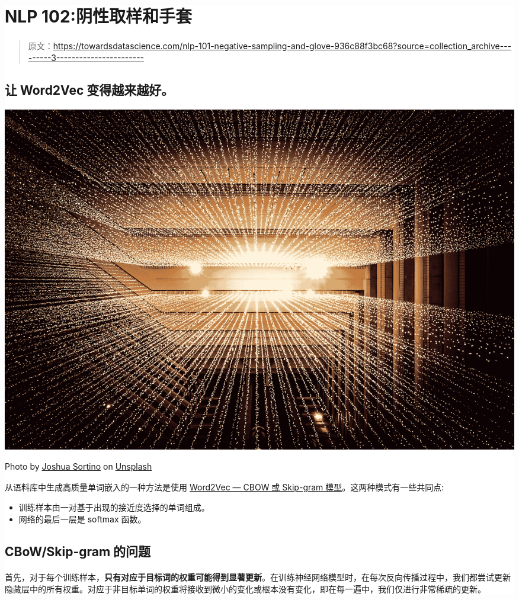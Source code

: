 # NLP 102:阴性取样和手套

> 原文：<https://towardsdatascience.com/nlp-101-negative-sampling-and-glove-936c88f3bc68?source=collection_archive---------3----------------------->

## 让 Word2Vec 变得越来越好。

![](img/c95a72973e0bf421b40afacf7eb37ad7.png)

Photo by [Joshua Sortino](https://unsplash.com/@sortino?utm_source=medium&utm_medium=referral) on [Unsplash](https://unsplash.com?utm_source=medium&utm_medium=referral)

从语料库中生成高质量单词嵌入的一种方法是使用 [Word2Vec — CBOW 或 Skip-gram 模型](/nlp-101-word2vec-skip-gram-and-cbow-93512ee24314)。这两种模式有一些共同点:

*   训练样本由一对基于出现的接近度选择的单词组成。
*   网络的最后一层是 softmax 函数。

## CBoW/Skip-gram 的问题

首先，对于每个训练样本，**只有对应于目标词的权重可能得到显著更新**。在训练神经网络模型时，在每次反向传播过程中，我们都尝试更新隐藏层中的所有权重。对应于非目标单词的权重将接收到微小的变化或根本没有变化，即在每一遍中，我们仅进行非常稀疏的更新。
